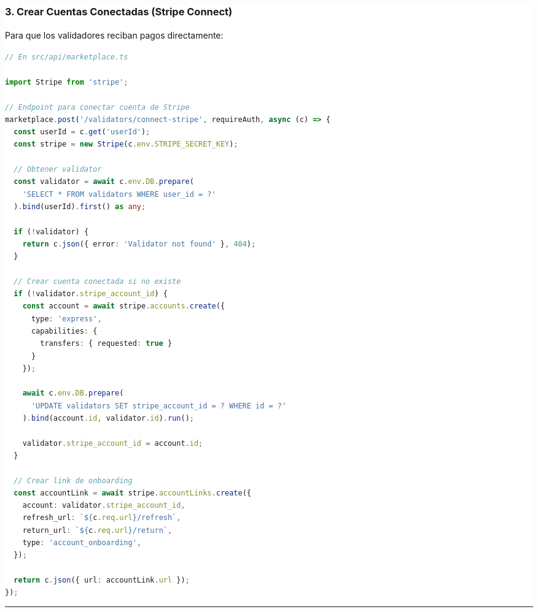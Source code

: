 ### 3. Crear Cuentas Conectadas (Stripe Connect)

Para que los validadores reciban pagos directamente:

```typescript
// En src/api/marketplace.ts

import Stripe from 'stripe';

// Endpoint para conectar cuenta de Stripe
marketplace.post('/validators/connect-stripe', requireAuth, async (c) => {
  const userId = c.get('userId');
  const stripe = new Stripe(c.env.STRIPE_SECRET_KEY);
  
  // Obtener validator
  const validator = await c.env.DB.prepare(
    'SELECT * FROM validators WHERE user_id = ?'
  ).bind(userId).first() as any;
  
  if (!validator) {
    return c.json({ error: 'Validator not found' }, 404);
  }
  
  // Crear cuenta conectada si no existe
  if (!validator.stripe_account_id) {
    const account = await stripe.accounts.create({
      type: 'express',
      capabilities: {
        transfers: { requested: true }
      }
    });
    
    await c.env.DB.prepare(
      'UPDATE validators SET stripe_account_id = ? WHERE id = ?'
    ).bind(account.id, validator.id).run();
    
    validator.stripe_account_id = account.id;
  }
  
  // Crear link de onboarding
  const accountLink = await stripe.accountLinks.create({
    account: validator.stripe_account_id,
    refresh_url: `${c.req.url}/refresh`,
    return_url: `${c.req.url}/return`,
    type: 'account_onboarding',
  });
  
  return c.json({ url: accountLink.url });
});
```

---
